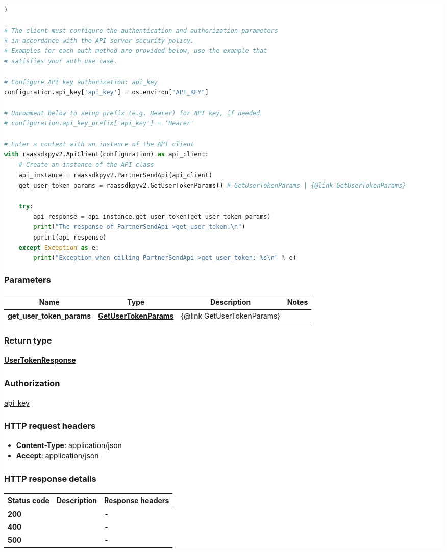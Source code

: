 ```python
)

# The client must configure the authentication and authorization parameters
# in accordance with the API server security policy.
# Examples for each auth method are provided below, use the example that
# satisfies your auth use case.

# Configure API key authorization: api_key
configuration.api_key['api_key'] = os.environ["API_KEY"]

# Uncomment below to setup prefix (e.g. Bearer) for API key, if needed
# configuration.api_key_prefix['api_key'] = 'Bearer'

# Enter a context with an instance of the API client
with raassdkpyv2.ApiClient(configuration) as api_client:
    # Create an instance of the API class
    api_instance = raassdkpyv2.PartnerSendApi(api_client)
    get_user_token_params = raassdkpyv2.GetUserTokenParams() # GetUserTokenParams | {@link GetUserTokenParams}

    try:
        api_response = api_instance.get_user_token(get_user_token_params)
        print("The response of PartnerSendApi->get_user_token:\n")
        pprint(api_response)
    except Exception as e:
        print("Exception when calling PartnerSendApi->get_user_token: %s\n" % e)
```



### Parameters

Name | Type | Description  | Notes
------------- | ------------- | ------------- | -------------
 **get_user_token_params** | [**GetUserTokenParams**](GetUserTokenParams.md)| {@link GetUserTokenParams} | 

### Return type

[**UserTokenResponse**](UserTokenResponse.md)

### Authorization

[api_key](../README.md#api_key)

### HTTP request headers

 - **Content-Type**: application/json
 - **Accept**: application/json

### HTTP response details
| Status code | Description | Response headers |
|-------------|-------------|------------------|
**200** |  |  -  |
**400** |  |  -  |
**500** |  |  -  |
